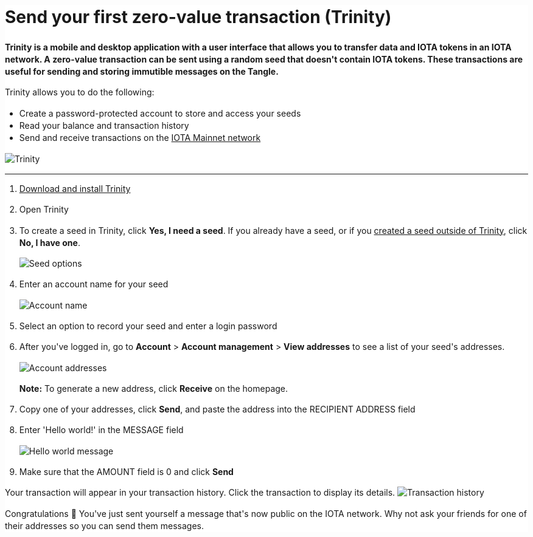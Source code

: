 # Send your first zero-value transaction (Trinity)

**Trinity is a mobile and desktop application with a user interface that allows you to transfer data and IOTA tokens in an IOTA network. A zero-value transaction can be sent using a random seed that doesn't contain IOTA tokens. These transactions are useful for sending and storing immutible messages on the Tangle.**

Trinity allows you to do the following:
* Create a password-protected account to store and access your seeds
* Read your balance and transaction history
* Send and receive transactions on the [IOTA Mainnet network](../references/iota-networks.md)

<img src="../trinity-home.jpg" alt="Trinity" width="600">

---

1. [Download and install Trinity](https://trinity.iota.org/)

2. Open Trinity

3. To create a seed in Trinity, click **Yes, I need a seed**. If you already have a seed, or if you [created a seed outside of Trinity](../tutorials/create-a-seed.md), click **No, I have one**.

    <img src="../trinity-seed.png" alt="Seed options" width="600">

4. Enter an account name for your seed

    <img src="../trinity-account-name.png" alt="Account name" width="600">

5. Select an option to record your seed and enter a login password

6. After you've logged in, go to **Account** > **Account management** > **View addresses** to see a list of your seed's addresses.

    <img src="../trinity-view-addresses.png" alt="Account addresses" width="600">
    
    **Note:** To generate a new address, click **Receive** on the homepage.
    
7. Copy one of your addresses, click **Send**, and paste the address into the RECIPIENT ADDRESS field

8. Enter 'Hello world!' in the MESSAGE field

    <img src="../trinity-hello-world.png" alt="Hello world message" width="600">

9.  Make sure that the AMOUNT field is 0 and click **Send**

Your transaction will appear in your transaction history. Click the transaction to display its details.
<img src="../trinity-receive-message.png" alt="Transaction history" width="600">

Congratulations :tada: You've just sent yourself a message that's now public on the IOTA network. Why not ask your friends for one of their addresses so you can send them messages.
